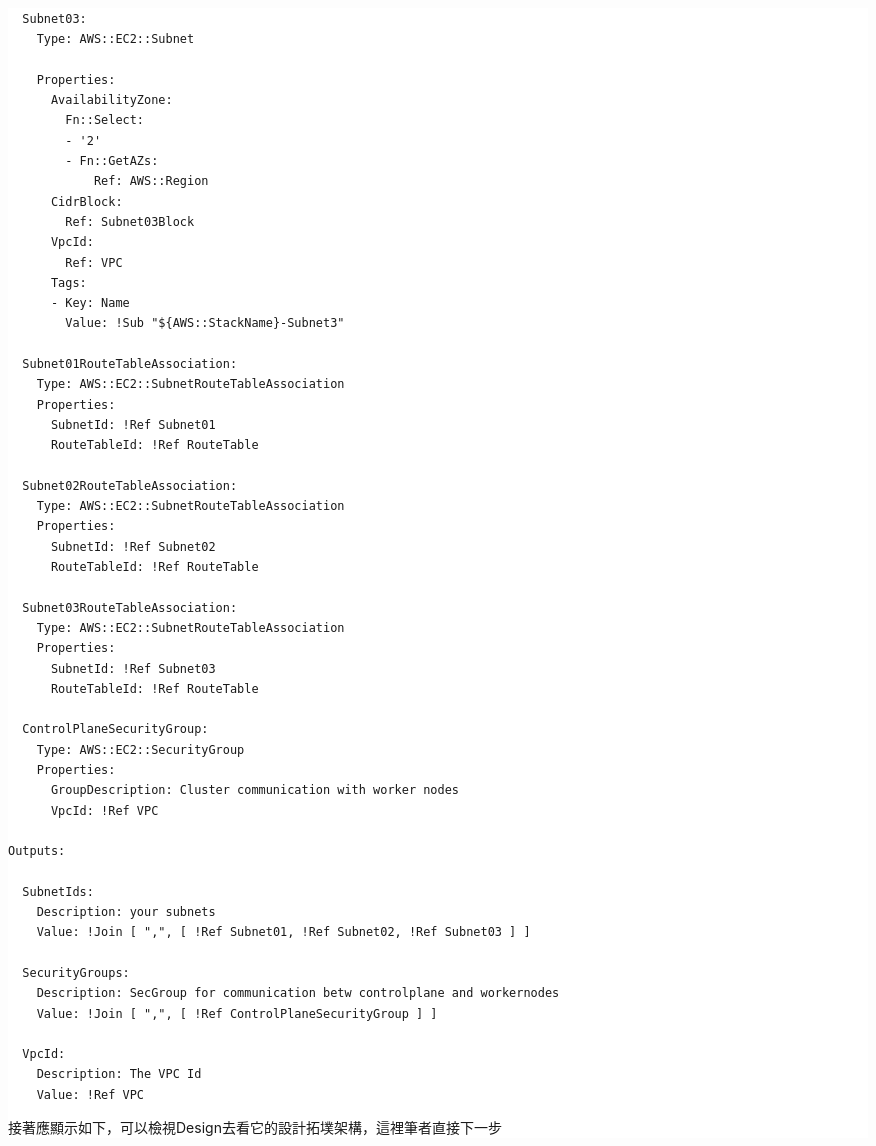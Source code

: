       Subnet03:
        Type: AWS::EC2::Subnet
    
        Properties:
          AvailabilityZone:
            Fn::Select:
            - '2'
            - Fn::GetAZs:
                Ref: AWS::Region
          CidrBlock:
            Ref: Subnet03Block
          VpcId:
            Ref: VPC
          Tags:
          - Key: Name
            Value: !Sub "${AWS::StackName}-Subnet3"
    
      Subnet01RouteTableAssociation:
        Type: AWS::EC2::SubnetRouteTableAssociation
        Properties:
          SubnetId: !Ref Subnet01
          RouteTableId: !Ref RouteTable
    
      Subnet02RouteTableAssociation:
        Type: AWS::EC2::SubnetRouteTableAssociation
        Properties:
          SubnetId: !Ref Subnet02
          RouteTableId: !Ref RouteTable
    
      Subnet03RouteTableAssociation:
        Type: AWS::EC2::SubnetRouteTableAssociation
        Properties:
          SubnetId: !Ref Subnet03
          RouteTableId: !Ref RouteTable
    
      ControlPlaneSecurityGroup:
        Type: AWS::EC2::SecurityGroup
        Properties:
          GroupDescription: Cluster communication with worker nodes
          VpcId: !Ref VPC
    
    Outputs:
    
      SubnetIds:
        Description: your subnets
        Value: !Join [ ",", [ !Ref Subnet01, !Ref Subnet02, !Ref Subnet03 ] ]
    
      SecurityGroups:
        Description: SecGroup for communication betw controlplane and workernodes
        Value: !Join [ ",", [ !Ref ControlPlaneSecurityGroup ] ]
    
      VpcId:
        Description: The VPC Id
        Value: !Ref VPC

接著應顯示如下，可以檢視Design去看它的設計拓墣架構，這裡筆者直接下一步
